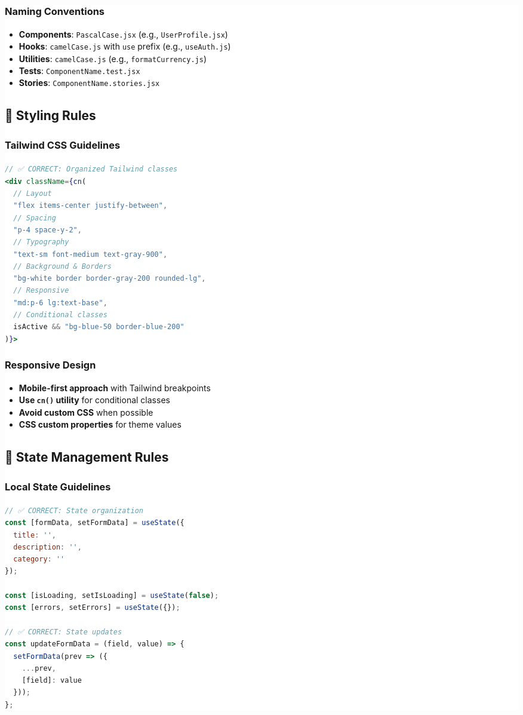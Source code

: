 ```
```

### Naming Conventions
- **Components**: `PascalCase.jsx` (e.g., `UserProfile.jsx`)
- **Hooks**: `camelCase.js` with `use` prefix (e.g., `useAuth.js`)
- **Utilities**: `camelCase.js` (e.g., `formatCurrency.js`)
- **Tests**: `ComponentName.test.jsx`
- **Stories**: `ComponentName.stories.jsx`

## 🎨 Styling Rules

### Tailwind CSS Guidelines
```jsx
// ✅ CORRECT: Organized Tailwind classes
<div className={cn(
  // Layout
  "flex items-center justify-between",
  // Spacing
  "p-4 space-y-2",
  // Typography
  "text-sm font-medium text-gray-900",
  // Background & Borders
  "bg-white border border-gray-200 rounded-lg",
  // Responsive
  "md:p-6 lg:text-base",
  // Conditional classes
  isActive && "bg-blue-50 border-blue-200"
)}>
```

### Responsive Design
- **Mobile-first approach** with Tailwind breakpoints
- **Use `cn()` utility** for conditional classes
- **Avoid custom CSS** when possible
- **CSS custom properties** for theme values

## 🔧 State Management Rules

### Local State Guidelines
```jsx
// ✅ CORRECT: State organization
const [formData, setFormData] = useState({
  title: '',
  description: '',
  category: ''
});

const [isLoading, setIsLoading] = useState(false);
const [errors, setErrors] = useState({});

// ✅ CORRECT: State updates
const updateFormData = (field, value) => {
  setFormData(prev => ({
    ...prev,
    [field]: value
  }));
};
```

